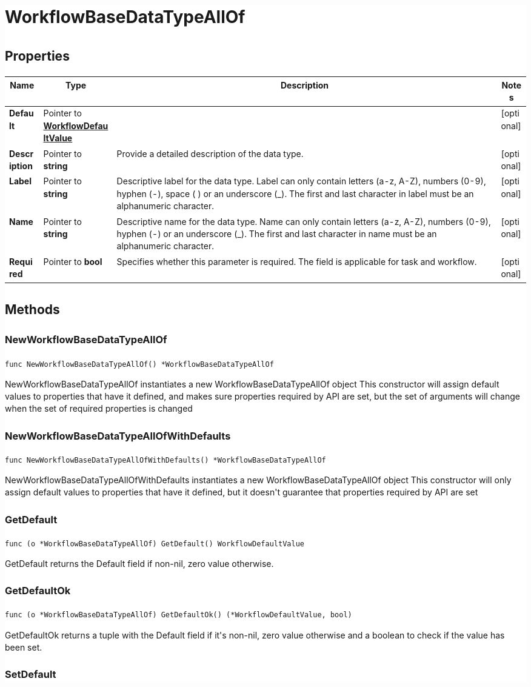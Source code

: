 # WorkflowBaseDataTypeAllOf

## Properties

Name | Type | Description | Notes
------------ | ------------- | ------------- | -------------
**Default** | Pointer to [**WorkflowDefaultValue**](workflow.DefaultValue.md) |  | [optional] 
**Description** | Pointer to **string** | Provide a detailed description of the data type. | [optional] 
**Label** | Pointer to **string** | Descriptive label for the data type. Label can only contain letters (a-z, A-Z), numbers (0-9), hyphen (-), space ( ) or an underscore (_). The first and last character in label must be an alphanumeric character. | [optional] 
**Name** | Pointer to **string** | Descriptive name for the data type. Name can only contain letters (a-z, A-Z), numbers (0-9), hyphen (-) or an underscore (_). The first and last character in name must be an alphanumeric character. | [optional] 
**Required** | Pointer to **bool** | Specifies whether this parameter is required. The field is applicable for task and workflow. | [optional] 

## Methods

### NewWorkflowBaseDataTypeAllOf

`func NewWorkflowBaseDataTypeAllOf() *WorkflowBaseDataTypeAllOf`

NewWorkflowBaseDataTypeAllOf instantiates a new WorkflowBaseDataTypeAllOf object
This constructor will assign default values to properties that have it defined,
and makes sure properties required by API are set, but the set of arguments
will change when the set of required properties is changed

### NewWorkflowBaseDataTypeAllOfWithDefaults

`func NewWorkflowBaseDataTypeAllOfWithDefaults() *WorkflowBaseDataTypeAllOf`

NewWorkflowBaseDataTypeAllOfWithDefaults instantiates a new WorkflowBaseDataTypeAllOf object
This constructor will only assign default values to properties that have it defined,
but it doesn't guarantee that properties required by API are set

### GetDefault

`func (o *WorkflowBaseDataTypeAllOf) GetDefault() WorkflowDefaultValue`

GetDefault returns the Default field if non-nil, zero value otherwise.

### GetDefaultOk

`func (o *WorkflowBaseDataTypeAllOf) GetDefaultOk() (*WorkflowDefaultValue, bool)`

GetDefaultOk returns a tuple with the Default field if it's non-nil, zero value otherwise
and a boolean to check if the value has been set.

### SetDefault
